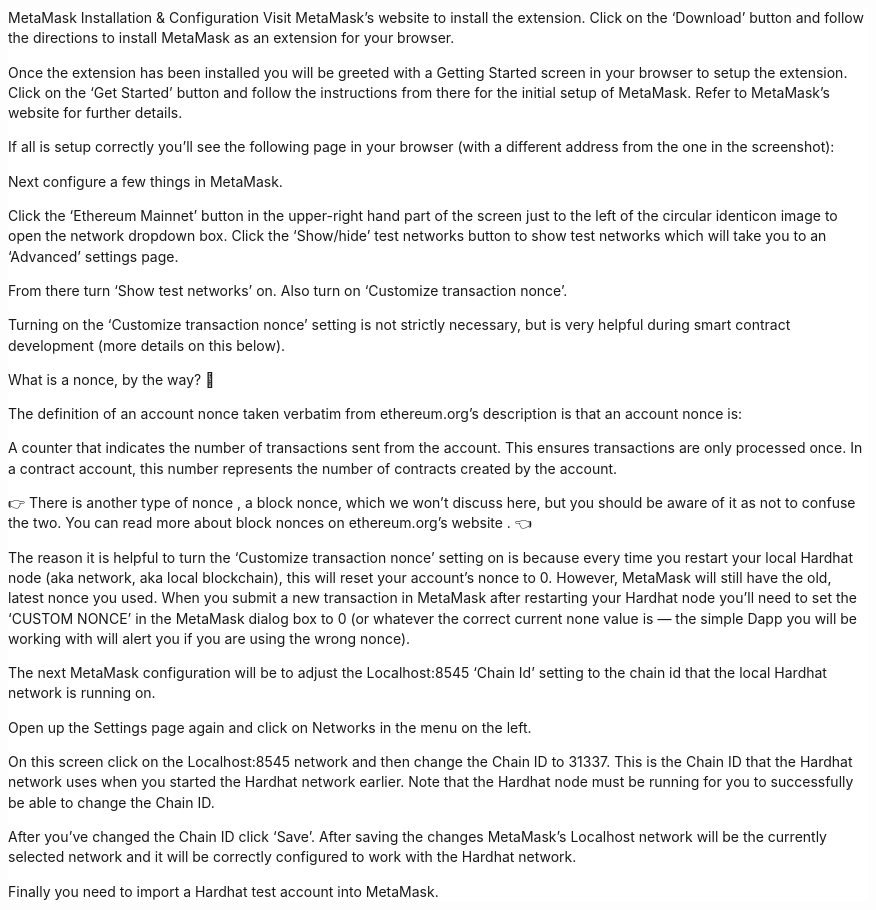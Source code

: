 MetaMask Installation & Configuration
Visit MetaMask’s website to install the extension. Click on the ‘Download’ button and follow the directions to install MetaMask as an extension for your browser.

Once the extension has been installed you will be greeted with a Getting Started screen in your browser to setup the extension. Click on the ‘Get Started’ button and follow the instructions from there for the initial setup of MetaMask. Refer to MetaMask’s website for further details.


If all is setup correctly you’ll see the following page in your browser (with a different address from the one in the screenshot):


Next configure a few things in MetaMask.

Click the ‘Ethereum Mainnet’ button in the upper-right hand part of the screen just to the left of the circular identicon image to open the network dropdown box. Click the ‘Show/hide’ test networks button to show test networks which will take you to an ‘Advanced’ settings page.


From there turn ‘Show test networks’ on. Also turn on ‘Customize transaction nonce’.


Turning on the ‘Customize transaction nonce’ setting is not strictly necessary, but is very helpful during smart contract development (more details on this below).

What is a nonce, by the way? 🤔

The definition of an account nonce taken verbatim from ethereum.org’s description is that an account nonce is:

A counter that indicates the number of transactions sent from the account. This ensures transactions are only processed once. In a contract account, this number represents the number of contracts created by the account.

👉 There is another type of nonce , a block nonce, which we won’t discuss here, but you should be aware of it as not to confuse the two. You can read more about block nonces on ethereum.org’s website . 👈

The reason it is helpful to turn the ‘Customize transaction nonce’ setting on is because every time you restart your local Hardhat node (aka network, aka local blockchain), this will reset your account’s nonce to 0. However, MetaMask will still have the old, latest nonce you used. When you submit a new transaction in MetaMask after restarting your Hardhat node you’ll need to set the ‘CUSTOM NONCE’ in the MetaMask dialog box to 0 (or whatever the correct current none value is — the simple Dapp you will be working with will alert you if you are using the wrong nonce).

The next MetaMask configuration will be to adjust the Localhost:8545 ‘Chain Id’ setting to the chain id that the local Hardhat network is running on.

Open up the Settings page again and click on Networks in the menu on the left.


On this screen click on the Localhost:8545 network and then change the Chain ID to 31337. This is the Chain ID that the Hardhat network uses when you started the Hardhat network earlier. Note that the Hardhat node must be running for you to successfully be able to change the Chain ID.

After you’ve changed the Chain ID click ‘Save’. After saving the changes MetaMask’s Localhost network will be the currently selected network and it will be correctly configured to work with the Hardhat network.

Finally you need to import a Hardhat test account into MetaMask.
